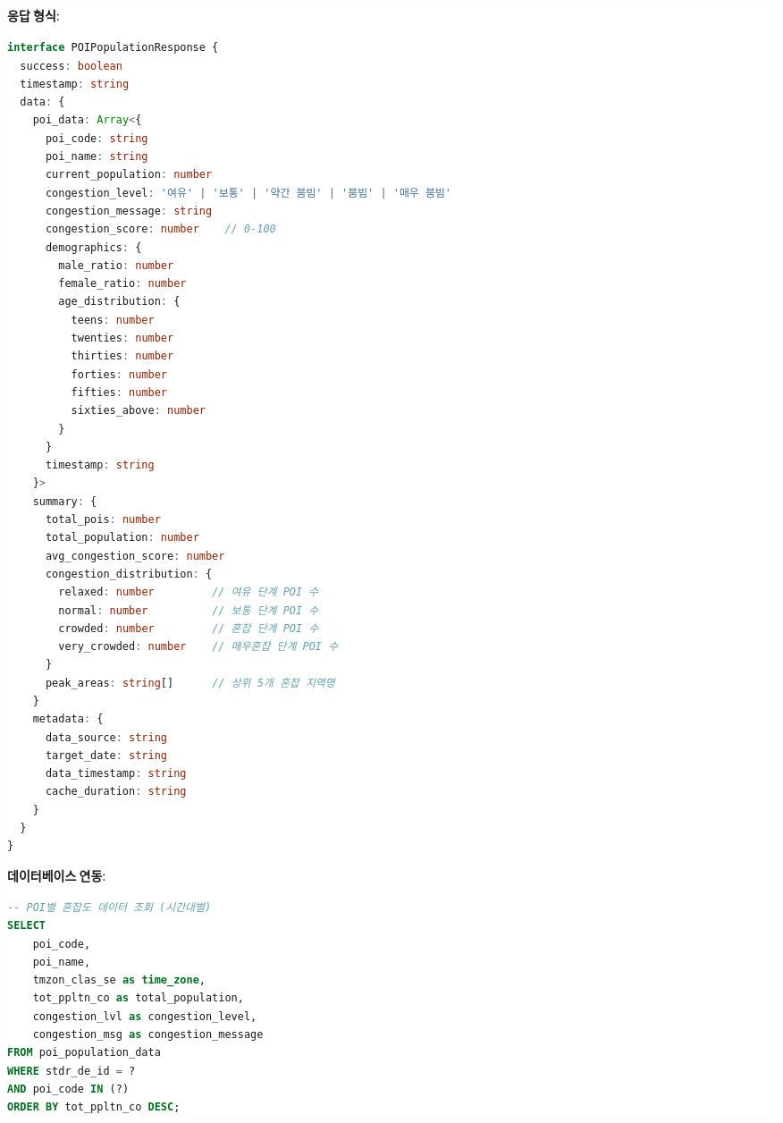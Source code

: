 **응답 형식**:
```typescript
interface POIPopulationResponse {
  success: boolean
  timestamp: string
  data: {
    poi_data: Array<{
      poi_code: string
      poi_name: string
      current_population: number
      congestion_level: '여유' | '보통' | '약간 붐빔' | '붐빔' | '매우 붐빔'
      congestion_message: string
      congestion_score: number    // 0-100
      demographics: {
        male_ratio: number
        female_ratio: number
        age_distribution: {
          teens: number
          twenties: number
          thirties: number
          forties: number
          fifties: number
          sixties_above: number
        }
      }
      timestamp: string
    }>
    summary: {
      total_pois: number
      total_population: number
      avg_congestion_score: number
      congestion_distribution: {
        relaxed: number         // 여유 단계 POI 수
        normal: number          // 보통 단계 POI 수
        crowded: number         // 혼잡 단계 POI 수
        very_crowded: number    // 매우혼잡 단계 POI 수
      }
      peak_areas: string[]      // 상위 5개 혼잡 지역명
    }
    metadata: {
      data_source: string
      target_date: string
      data_timestamp: string
      cache_duration: string
    }
  }
}
```

**데이터베이스 연동**:
```sql
-- POI별 혼잡도 데이터 조회 (시간대별)
SELECT 
    poi_code,
    poi_name,
    tmzon_clas_se as time_zone,
    tot_ppltn_co as total_population,
    congestion_lvl as congestion_level,
    congestion_msg as congestion_message
FROM poi_population_data 
WHERE stdr_de_id = ? 
AND poi_code IN (?)
ORDER BY tot_ppltn_co DESC;
```
